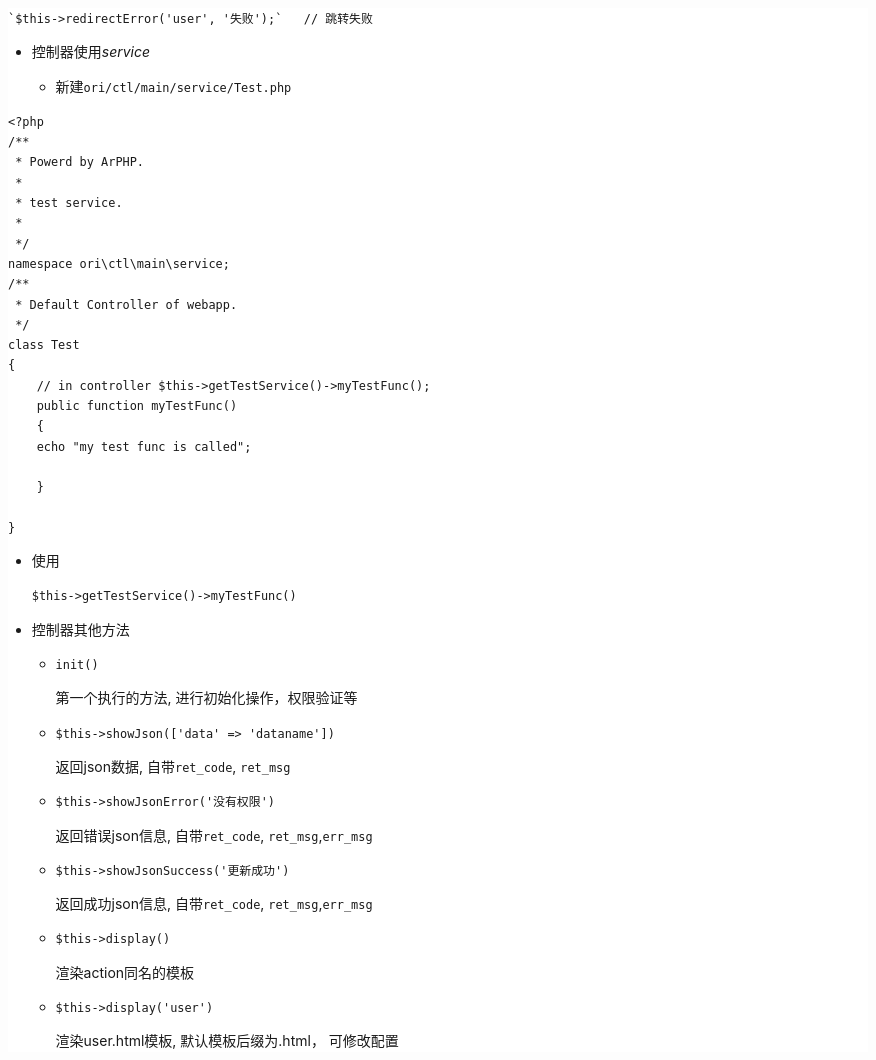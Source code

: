     `$this->redirectError('user', '失败');`   // 跳转失败

- 控制器使用*service*

  - 新建`ori/ctl/main/service/Test.php`
```
<?php
/**
 * Powerd by ArPHP.
 *
 * test service.
 *
 */
namespace ori\ctl\main\service;
/**
 * Default Controller of webapp.
 */
class Test
{
    // in controller $this->getTestService()->myTestFunc();
    public function myTestFunc()
    {
	echo "my test func is called";

    }

}
```

 - 使用

    `$this->getTestService()->myTestFunc()`

* 控制器其他方法

  - `init()`

    第一个执行的方法, 进行初始化操作，权限验证等
  - `$this->showJson(['data' => 'dataname'])`

    返回json数据, 自带`ret_code`, `ret_msg`

  - `$this->showJsonError('没有权限')`

    返回错误json信息, 自带`ret_code`, `ret_msg`,`err_msg`

  - `$this->showJsonSuccess('更新成功')`

      返回成功json信息, 自带`ret_code`, `ret_msg`,`err_msg`

  - `$this->display()`

    渲染action同名的模板

  - `$this->display('user')`

    渲染user.html模板, 默认模板后缀为.html， 可修改配置


